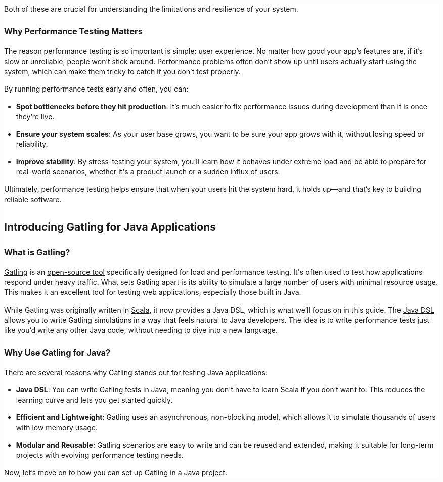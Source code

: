 Both of these are crucial for understanding the limitations and resilience of your system.

### Why Performance Testing Matters

The reason performance testing is so important is simple: user experience. No matter how good your app’s features are, if it’s slow or unreliable, people won’t stick around. Performance problems often don’t show up until users actually start using the system, which can make them tricky to catch if you don’t test properly.

By running performance tests early and often, you can:

* **Spot bottlenecks before they hit production**: It’s much easier to fix performance issues during development than it is once they’re live.
    
* **Ensure your system scales**: As your user base grows, you want to be sure your app grows with it, without losing speed or reliability.
    
* **Improve stability**: By stress-testing your system, you’ll learn how it behaves under extreme load and be able to prepare for real-world scenarios, whether it's a product launch or a sudden influx of users.
    

Ultimately, performance testing helps ensure that when your users hit the system hard, it holds up—and that’s key to building reliable software.

## Introducing Gatling for Java Applications

### What is Gatling?

[Gatling](https://en.wikipedia.org/wiki/Gatling_\(software\)) is an [open-source tool](https://gatling.io) specifically designed for load and performance testing. It's often used to test how applications respond under heavy traffic. What sets Gatling apart is its ability to simulate a large number of users with minimal resource usage. This makes it an excellent tool for testing web applications, especially those built in Java.

While Gatling was originally written in [Scala](https://en.wikipedia.org/wiki/Scala_\(programming_language\)), it now provides a Java DSL, which is what we’ll focus on in this guide. The [Java DSL](https://docs.gatling.io) allows you to write Gatling simulations in a way that feels natural to Java developers. The idea is to write performance tests just like you’d write any other Java code, without needing to dive into a new language.

### Why Use Gatling for Java?

There are several reasons why Gatling stands out for testing Java applications:

* **Java DSL**: You can write Gatling tests in Java, meaning you don't have to learn Scala if you don’t want to. This reduces the learning curve and lets you get started quickly.
    
* **Efficient and Lightweight**: Gatling uses an asynchronous, non-blocking model, which allows it to simulate thousands of users with low memory usage.
    
* **Modular and Reusable**: Gatling scenarios are easy to write and can be reused and extended, making it suitable for long-term projects with evolving performance testing needs.
    

Now, let’s move on to how you can set up Gatling in a Java project.
